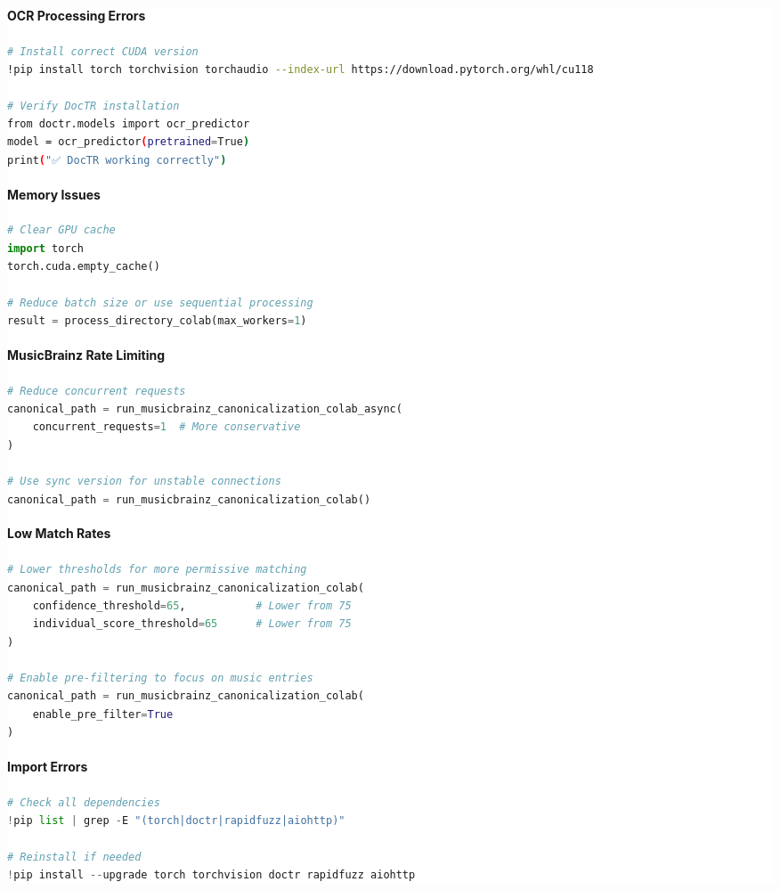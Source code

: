 #### OCR Processing Errors
```bash
# Install correct CUDA version
!pip install torch torchvision torchaudio --index-url https://download.pytorch.org/whl/cu118

# Verify DocTR installation
from doctr.models import ocr_predictor
model = ocr_predictor(pretrained=True)
print("✅ DocTR working correctly")
```

#### Memory Issues
```python
# Clear GPU cache
import torch
torch.cuda.empty_cache()

# Reduce batch size or use sequential processing
result = process_directory_colab(max_workers=1)
```

#### MusicBrainz Rate Limiting
```python
# Reduce concurrent requests
canonical_path = run_musicbrainz_canonicalization_colab_async(
    concurrent_requests=1  # More conservative
)

# Use sync version for unstable connections
canonical_path = run_musicbrainz_canonicalization_colab()
```

#### Low Match Rates
```python
# Lower thresholds for more permissive matching
canonical_path = run_musicbrainz_canonicalization_colab(
    confidence_threshold=65,           # Lower from 75
    individual_score_threshold=65      # Lower from 75
)

# Enable pre-filtering to focus on music entries
canonical_path = run_musicbrainz_canonicalization_colab(
    enable_pre_filter=True
)
```

#### Import Errors
```python
# Check all dependencies
!pip list | grep -E "(torch|doctr|rapidfuzz|aiohttp)"

# Reinstall if needed
!pip install --upgrade torch torchvision doctr rapidfuzz aiohttp
```
